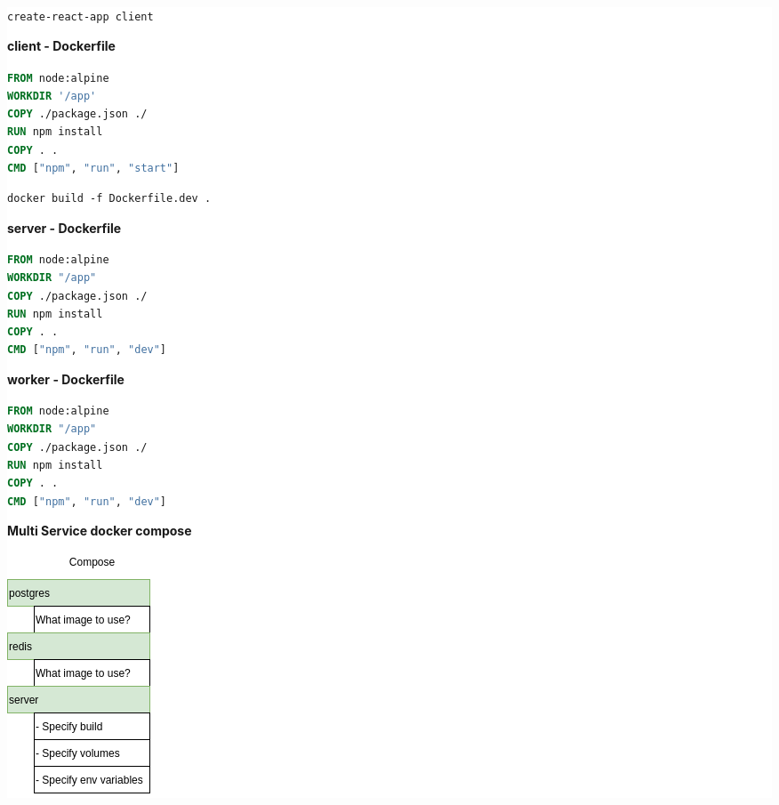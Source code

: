 ```console
create-react-app client
```

**client - Dockerfile**

```Dockerfile
FROM node:alpine
WORKDIR '/app'
COPY ./package.json ./
RUN npm install
COPY . .
CMD ["npm", "run", "start"]
```

```console
docker build -f Dockerfile.dev .
```

**server - Dockerfile**

```Dockerfile
FROM node:alpine
WORKDIR "/app"
COPY ./package.json ./
RUN npm install
COPY . .
CMD ["npm", "run", "dev"]
```

**worker - Dockerfile**

```Dockerfile
FROM node:alpine
WORKDIR "/app"
COPY ./package.json ./
RUN npm install
COPY . .
CMD ["npm", "run", "dev"]
```

**Multi Service docker compose**

![Multi Service docker-compose](docker_img/multi-container-docker-compose.png "Multi Service docker-compose")
